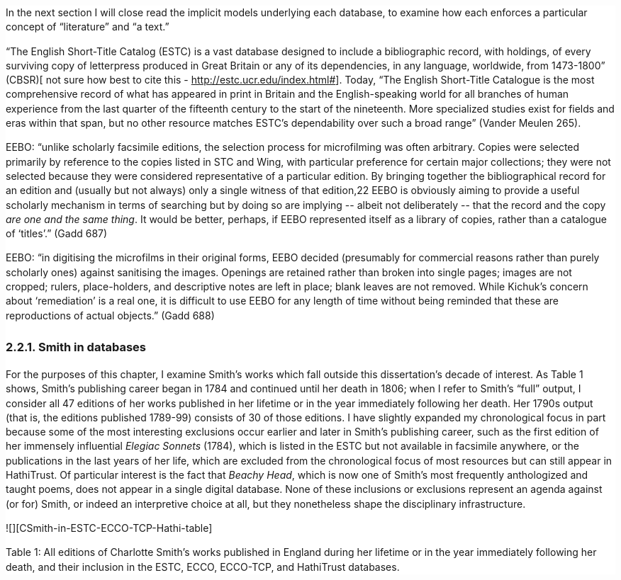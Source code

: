 In the next section I will close read the implicit models underlying each database, to examine how each enforces a particular concept of “literature” and “a text.”  

“The English Short-Title Catalog (ESTC) is a vast database designed to include a bibliographic record, with holdings, of every surviving copy of letterpress produced in Great Britain or any of its dependencies, in any language, worldwide, from 1473-1800” (CBSR)[ not sure how best to cite this - <http://estc.ucr.edu/index.html#>]. Today, “The English Short-Title Catalogue is the most comprehensive record of what has appeared in print in Britain and the English-speaking world for all branches of human experience from the last quarter of the fifteenth century to the start of the nineteenth. More specialized studies exist for fields and eras within that span, but no other resource matches ESTC’s dependability over such a broad range” (Vander Meulen 265).  

EEBO: “unlike scholarly facsimile editions, the selection process for microfilming was often arbitrary. Copies were selected primarily by reference to the copies listed in STC and Wing, with particular preference for certain major collections; they were not selected because they were considered representative of a particular edition. By bringing together the bibliographical record for an edition and (usually but not always) only a single witness of that edition,22 EEBO is obviously aiming to provide a useful scholarly mechanism in terms of searching but by doing so are implying -- albeit not deliberately -- that the record and the copy *are* *one and the same thing*. It would be better, perhaps, if EEBO represented itself as a library of copies, rather than a catalogue of ‘titles’.” (Gadd 687)



EEBO: “in digitising the microfilms in their original forms, EEBO decided (presumably for commercial reasons rather than purely scholarly ones) against sanitising the images. Openings are retained rather than broken into single pages; images are not cropped; rulers, place-holders, and descriptive notes are left in place; blank leaves are not removed. While Kichuk’s concern about ‘remediation’ is a real one, it is difficult to use EEBO for any length of time without being reminded that these are reproductions of actual objects.” (Gadd 688)



### 2.2.1.  Smith in databases ###  

For the purposes of this chapter, I examine Smith’s works which fall outside this dissertation’s decade of interest. As Table 1 shows, Smith’s publishing career began in 1784 and continued until her death in 1806; when I refer to Smith’s “full” output, I consider all 47 editions of her works published in her lifetime or in the year immediately following her death. Her 1790s output (that is, the editions published 1789-99) consists of 30 of those editions.  I have slightly expanded my chronological focus in part because some of the most interesting exclusions occur earlier and later in Smith’s publishing career, such as the first edition of her immensely influential *Elegiac Sonnets* (1784), which is listed in the ESTC but not available in facsimile anywhere, or the publications in the last years of her life, which are excluded from the chronological focus of most resources but can still appear in HathiTrust. Of particular interest is the fact that *Beachy Head*, which is now one of Smith’s most frequently anthologized and taught poems, does not appear in a single digital database. None of these inclusions or exclusions represent an agenda against (or for) Smith, or indeed an interpretive choice at all, but they nonetheless shape the disciplinary infrastructure.  

![][CSmith-in-ESTC-ECCO-TCP-Hathi-table]

Table 1: All editions of Charlotte Smith’s works published in England during her lifetime or in the year immediately following her death, and their inclusion in the ESTC, ECCO, ECCO-TCP, and HathiTrust databases.  
